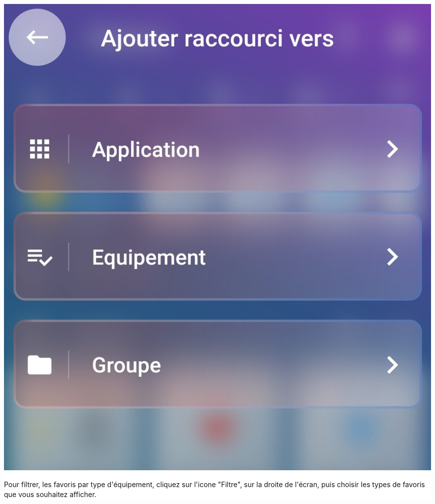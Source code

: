 ![Vue ajout favori](../images/jeemate_ajout_favori.jpg)

Pour filtrer, les favoris par type d'équipement, cliquez sur l'icone "Filtre", sur la droite de l'écran, puis choisir les types de favoris que vous souhaitez afficher.
